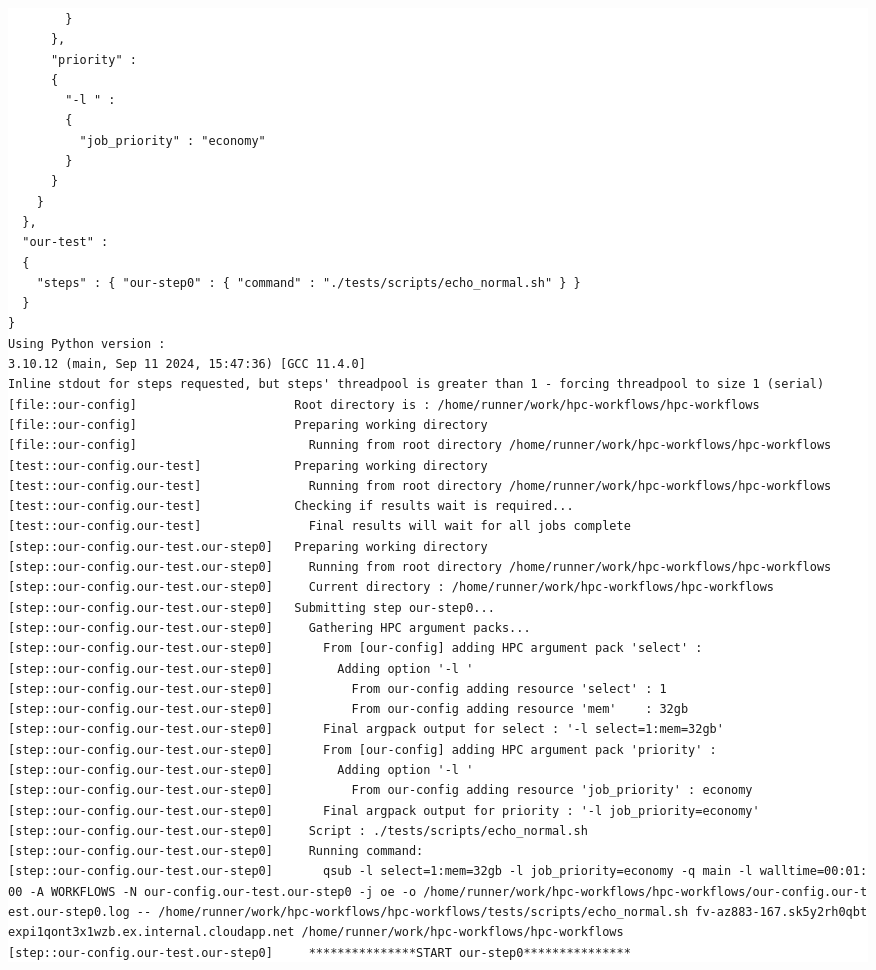             }
          },
          "priority" :
          {
            "-l " :
            {
              "job_priority" : "economy"
            }
          }
        }
      },
      "our-test" :
      {
        "steps" : { "our-step0" : { "command" : "./tests/scripts/echo_normal.sh" } }
      }
    }
    Using Python version : 
    3.10.12 (main, Sep 11 2024, 15:47:36) [GCC 11.4.0]
    Inline stdout for steps requested, but steps' threadpool is greater than 1 - forcing threadpool to size 1 (serial)
    [file::our-config]                      Root directory is : /home/runner/work/hpc-workflows/hpc-workflows
    [file::our-config]                      Preparing working directory
    [file::our-config]                        Running from root directory /home/runner/work/hpc-workflows/hpc-workflows
    [test::our-config.our-test]             Preparing working directory
    [test::our-config.our-test]               Running from root directory /home/runner/work/hpc-workflows/hpc-workflows
    [test::our-config.our-test]             Checking if results wait is required...
    [test::our-config.our-test]               Final results will wait for all jobs complete
    [step::our-config.our-test.our-step0]   Preparing working directory
    [step::our-config.our-test.our-step0]     Running from root directory /home/runner/work/hpc-workflows/hpc-workflows
    [step::our-config.our-test.our-step0]     Current directory : /home/runner/work/hpc-workflows/hpc-workflows
    [step::our-config.our-test.our-step0]   Submitting step our-step0...
    [step::our-config.our-test.our-step0]     Gathering HPC argument packs...
    [step::our-config.our-test.our-step0]       From [our-config] adding HPC argument pack 'select' :
    [step::our-config.our-test.our-step0]         Adding option '-l '
    [step::our-config.our-test.our-step0]           From our-config adding resource 'select' : 1
    [step::our-config.our-test.our-step0]           From our-config adding resource 'mem'    : 32gb
    [step::our-config.our-test.our-step0]       Final argpack output for select : '-l select=1:mem=32gb'
    [step::our-config.our-test.our-step0]       From [our-config] adding HPC argument pack 'priority' :
    [step::our-config.our-test.our-step0]         Adding option '-l '
    [step::our-config.our-test.our-step0]           From our-config adding resource 'job_priority' : economy
    [step::our-config.our-test.our-step0]       Final argpack output for priority : '-l job_priority=economy'
    [step::our-config.our-test.our-step0]     Script : ./tests/scripts/echo_normal.sh
    [step::our-config.our-test.our-step0]     Running command:
    [step::our-config.our-test.our-step0]       qsub -l select=1:mem=32gb -l job_priority=economy -q main -l walltime=00:01:00 -A WORKFLOWS -N our-config.our-test.our-step0 -j oe -o /home/runner/work/hpc-workflows/hpc-workflows/our-config.our-test.our-step0.log -- /home/runner/work/hpc-workflows/hpc-workflows/tests/scripts/echo_normal.sh fv-az883-167.sk5y2rh0qbtexpi1qont3x1wzb.ex.internal.cloudapp.net /home/runner/work/hpc-workflows/hpc-workflows
    [step::our-config.our-test.our-step0]     ***************START our-step0***************
    
